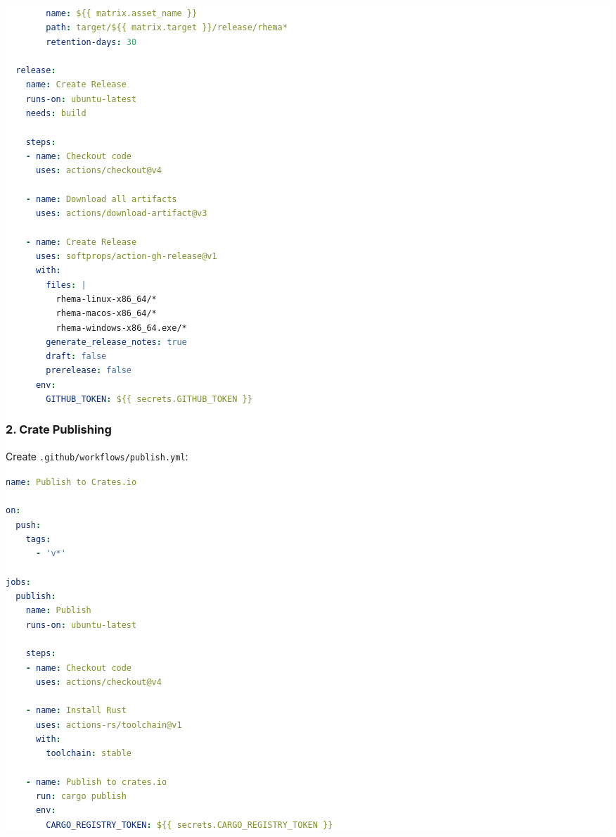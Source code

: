 ```yaml
        name: ${{ matrix.asset_name }}
        path: target/${{ matrix.target }}/release/rhema*
        retention-days: 30

  release:
    name: Create Release
    runs-on: ubuntu-latest
    needs: build
    
    steps:
    - name: Checkout code
      uses: actions/checkout@v4
      
    - name: Download all artifacts
      uses: actions/download-artifact@v3
      
    - name: Create Release
      uses: softprops/action-gh-release@v1
      with:
        files: |
          rhema-linux-x86_64/*
          rhema-macos-x86_64/*
          rhema-windows-x86_64.exe/*
        generate_release_notes: true
        draft: false
        prerelease: false
      env:
        GITHUB_TOKEN: ${{ secrets.GITHUB_TOKEN }}
```

### 2. Crate Publishing

Create `.github/workflows/publish.yml`:

```yaml
name: Publish to Crates.io

on:
  push:
    tags:
      - 'v*'

jobs:
  publish:
    name: Publish
    runs-on: ubuntu-latest
    
    steps:
    - name: Checkout code
      uses: actions/checkout@v4
      
    - name: Install Rust
      uses: actions-rs/toolchain@v1
      with:
        toolchain: stable
        
    - name: Publish to crates.io
      run: cargo publish
      env:
        CARGO_REGISTRY_TOKEN: ${{ secrets.CARGO_REGISTRY_TOKEN }}
```
